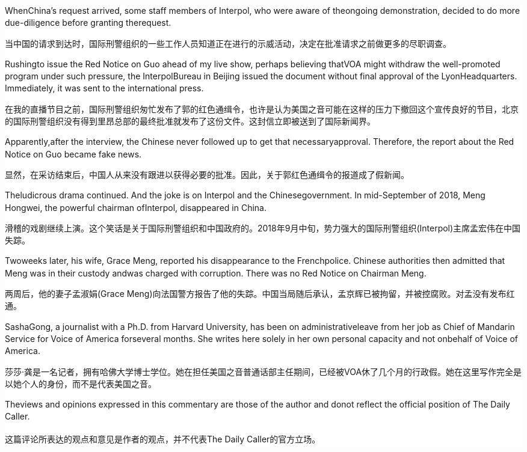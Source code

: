   

WhenChina’s request arrived, some staff members of Interpol, who were aware of theongoing demonstration, decided to do more due-diligence before granting therequest.
  

当中国的请求到达时，国际刑警组织的一些工作人员知道正在进行的示威活动，决定在批准请求之前做更多的尽职调查。
  

Rushingto issue the Red Notice on Guo ahead of my live show, perhaps believing thatVOA might withdraw the well-promoted program under such pressure, the InterpolBureau in Beijing issued the document without final approval of the LyonHeadquarters. Immediately, it was sent to the international press.
  

在我的直播节目之前，国际刑警组织匆忙发布了郭的红色通缉令，也许是认为美国之音可能在这样的压力下撤回这个宣传良好的节目，北京的国际刑警组织没有得到里昂总部的最终批准就发布了这份文件。这封信立即被送到了国际新闻界。
  

Apparently,after the interview, the Chinese never followed up to get that necessaryapproval. Therefore, the report about the Red Notice on Guo became fake news.
  

显然，在采访结束后，中国人从来没有跟进以获得必要的批准。因此，关于郭红色通缉令的报道成了假新闻。
  

Theludicrous drama continued. And the joke is on Interpol and the Chinesegovernment. In mid-September of 2018, Meng Hongwei, the powerful chairman ofInterpol, disappeared in China.
  

滑稽的戏剧继续上演。这个笑话是关于国际刑警组织和中国政府的。2018年9月中旬，势力强大的国际刑警组织(Interpol)主席孟宏伟在中国失踪。
  

Twoweeks later, his wife, Grace Meng, reported his disappearance to the Frenchpolice. Chinese authorities then admitted that Meng was in their custody andwas charged with corruption. There was no Red Notice on Chairman Meng.
  

两周后，他的妻子孟淑娟(Grace Meng)向法国警方报告了他的失踪。中国当局随后承认，孟京辉已被拘留，并被控腐败。对孟没有发布红通。
  

SashaGong, a journalist with a Ph.D. from Harvard University, has been on administrativeleave from her job as Chief of Mandarin Service for Voice of America forseveral months. She writes here solely in her own personal capacity and not onbehalf of Voice of America.
  

莎莎·龚是一名记者，拥有哈佛大学博士学位。她在担任美国之音普通话部主任期间，已经被VOA休了几个月的行政假。她在这里写作完全是以她个人的身份，而不是代表美国之音。
  

Theviews and opinions expressed in this commentary are those of the author and donot reflect the official position of The Daily Caller.
  

这篇评论所表达的观点和意见是作者的观点，并不代表The Daily Caller的官方立场。
<u></u><sub></sub><sup></sup><strike></strike>